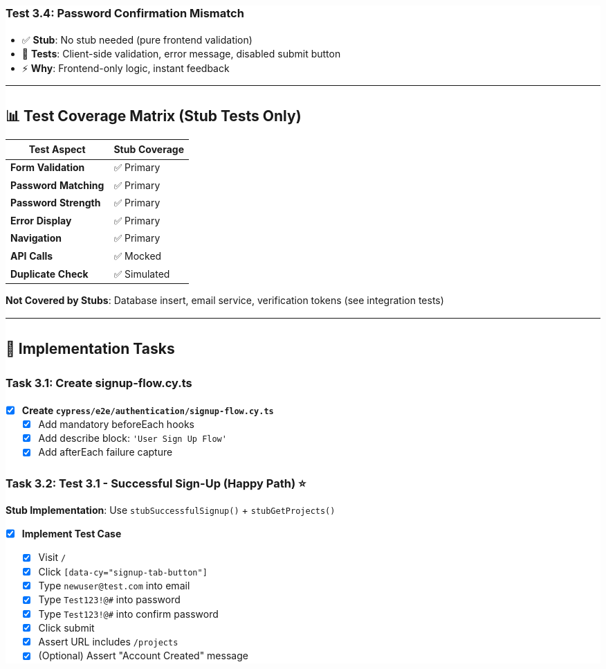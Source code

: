 ### Test 3.4: Password Confirmation Mismatch

- ✅ **Stub**: No stub needed (pure frontend validation)
- 🎯 **Tests**: Client-side validation, error message, disabled submit button
- ⚡ **Why**: Frontend-only logic, instant feedback

---

## 📊 Test Coverage Matrix (Stub Tests Only)

| Test Aspect           | Stub Coverage |
| --------------------- | ------------- |
| **Form Validation**   | ✅ Primary    |
| **Password Matching** | ✅ Primary    |
| **Password Strength** | ✅ Primary    |
| **Error Display**     | ✅ Primary    |
| **Navigation**        | ✅ Primary    |
| **API Calls**         | ✅ Mocked     |
| **Duplicate Check**   | ✅ Simulated  |

**Not Covered by Stubs**: Database insert, email service, verification tokens (see integration tests)

---

## 📅 Implementation Tasks

### Task 3.1: Create signup-flow.cy.ts

- [x] **Create `cypress/e2e/authentication/signup-flow.cy.ts`**
  - [x] Add mandatory beforeEach hooks
  - [x] Add describe block: `'User Sign Up Flow'`
  - [x] Add afterEach failure capture

### Task 3.2: Test 3.1 - Successful Sign-Up (Happy Path) ⭐

**Stub Implementation**: Use `stubSuccessfulSignup()` + `stubGetProjects()`

- [x] **Implement Test Case**

  - [x] Visit `/`
  - [x] Click `[data-cy="signup-tab-button"]`
  - [x] Type `newuser@test.com` into email
  - [x] Type `Test123!@#` into password
  - [x] Type `Test123!@#` into confirm password
  - [x] Click submit
  - [x] Assert URL includes `/projects`
  - [x] (Optional) Assert "Account Created" message
